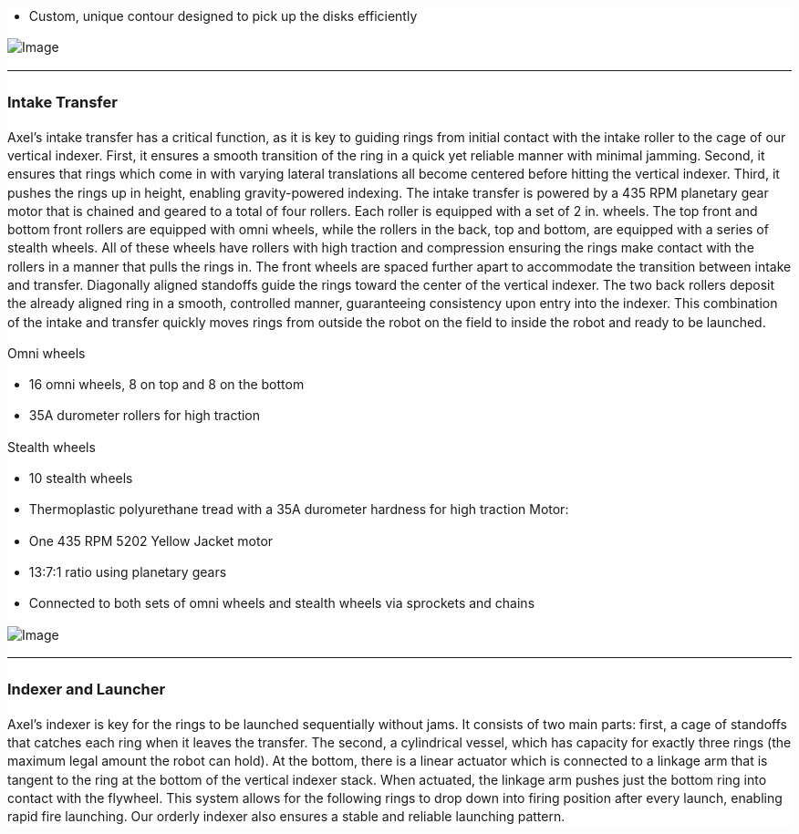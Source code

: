 - Custom, unique contour designed to pick up the disks efficiently


![Image](https://lh3.googleusercontent.com/pw/AM-JKLX0P6iT5himSDRC5Jt3MRzU2I7ZTJawOlu69UxjAvCZLM2S7ptRezSP0QnlgKtYH9Xv-LK-tqvrWI2exjm7EiOgEU0zddhPjrezjoib3fPAVpk7cPBA8MoPcktyW6-DT1cCiEjAXBOYcKYxL1_RQLNr=w512-h208-no?authuser=0)
____________

### Intake Transfer 

Axel’s intake transfer has a critical function, as it is key to guiding rings from initial contact with the intake roller to the cage of our vertical indexer. First, it ensures a smooth transition of the ring in a quick yet reliable manner with minimal jamming. Second, it ensures that rings which come in with varying lateral translations all become centered before hitting the vertical indexer. Third, it pushes the rings up in height, enabling gravity-powered indexing. The intake transfer is powered by a 435 RPM planetary gear motor that is chained and geared to a total of four rollers. Each roller is equipped with a set of 2 in. wheels. The top front and bottom front rollers are equipped with omni wheels, while the rollers in the back, top and bottom, are equipped with a series of stealth wheels. All of these wheels have rollers with high traction and compression ensuring the rings make contact with the rollers in a manner that pulls the rings in. The front wheels are spaced further apart to accommodate the transition between intake and transfer. Diagonally aligned standoffs guide the rings toward the center of the vertical indexer. The two back rollers deposit the already aligned ring in a smooth, controlled manner, guaranteeing consistency upon entry into the indexer. This combination of the intake and transfer quickly moves rings from outside the robot on the field to inside the robot and ready to be launched.

Omni wheels
- 16 omni wheels, 8 on top and 8 on the bottom

- 35A durometer rollers for high traction    

Stealth wheels

- 10 stealth wheels

- Thermoplastic polyurethane tread with a 35A durometer hardness for high traction
Motor:
- One 435 RPM 5202 Yellow Jacket motor

- 13:7:1 ratio using planetary gears

- Connected to both sets of omni wheels and stealth wheels via sprockets and chains 



![Image](https://lh3.googleusercontent.com/pw/AM-JKLU8oooVKGhCOlW8SWQ31cruZI6i35on9cYoyPZ-TZcWevG5zQsqhmip0bgMf7kCf9GlNDKQR5ZLq9tHkQ1qaIU-l7v2v5euUaH3E37low9EhaZVK1g9chw5BJPX4W3El9vfyvfXhrV9OKMfFKQY4CfH=w249-h512-no?authuser=0)
____________

### Indexer and Launcher 

Axel’s indexer is key for the rings to be launched sequentially without jams. It consists of two main parts: first, a cage of standoffs that catches each ring when it leaves the transfer. The second, a cylindrical vessel, which has capacity for exactly three rings (the maximum legal amount the robot can hold). At the bottom, there is a linear actuator which is connected to a linkage arm that is tangent to the ring at the bottom of the vertical indexer stack. When actuated, the linkage arm pushes just the bottom ring into contact with the flywheel. This system allows for the following rings to drop down into firing position after every launch, enabling rapid fire launching. Our orderly indexer also ensures a stable and reliable launching pattern.
